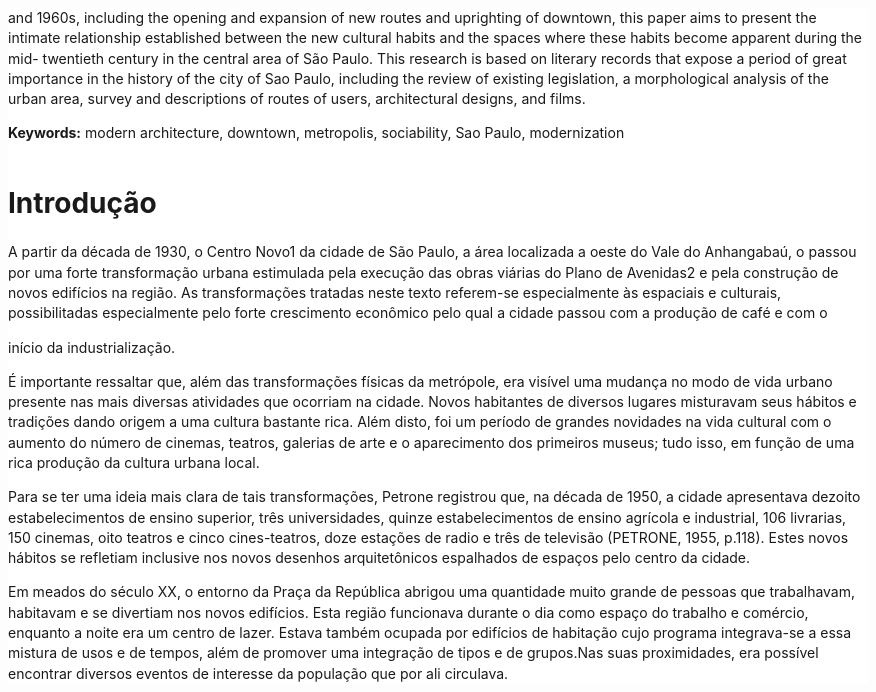 and 1960s, including the opening and expansion of new routes and
uprighting of downtown, this paper aims to present the intimate
relationship established between the new cultural habits and the spaces
where these habits become apparent during the mid- twentieth century in
the central area of São Paulo. This research is based on literary
records that expose a period of great importance in the history of the
city of Sao Paulo, including the review of existing legislation, a
morphological analysis of the urban area, survey and descriptions of
routes of users, architectural designs, and films.

**Keywords:** modern architecture, downtown, metropolis, sociability,
Sao Paulo, modernization

# Introdução

A partir da década de 1930, o Centro Novo1 da cidade de São Paulo, a
área localizada a oeste do Vale do Anhangabaú, o passou por uma forte
transformação urbana estimulada pela execução das obras viárias do Plano
de Avenidas2 e pela construção de novos edifícios na região. As
transformações tratadas neste texto referem-se especialmente às
espaciais e culturais, possibilitadas especialmente pelo forte
crescimento econômico pelo qual a cidade passou com a produção de café e
com o

início da industrialização.

É importante ressaltar que, além das transformações físicas da
metrópole, era visível uma mudança no modo de vida urbano presente nas
mais diversas atividades que ocorriam na cidade. Novos habitantes de
diversos lugares misturavam seus hábitos e tradições dando origem a uma
cultura bastante rica. Além disto, foi um período de grandes novidades
na vida cultural com o aumento do número de cinemas, teatros, galerias
de arte e o aparecimento dos primeiros museus; tudo isso, em função de
uma rica produção da cultura urbana local.

Para se ter uma ideia mais clara de tais transformações, Petrone
registrou que, na década de 1950, a cidade apresentava dezoito
estabelecimentos de ensino superior, três universidades, quinze
estabelecimentos de ensino agrícola e industrial, 106 livrarias, 150
cinemas, oito teatros e cinco cines-teatros, doze estações de radio e
três de televisão (PETRONE, 1955, p.118). Estes novos hábitos se
refletiam inclusive nos novos desenhos arquitetônicos espalhados de
espaços pelo centro da cidade.

Em meados do século XX, o entorno da Praça da República abrigou uma
quantidade muito grande de pessoas que trabalhavam, habitavam e se
divertiam nos novos edifícios. Esta região funcionava durante o dia como
espaço do trabalho e comércio, enquanto a noite era um centro de lazer.
Estava também ocupada por edifícios de habitação cujo programa
integrava-se a essa mistura de usos e de tempos, além de promover uma
integração de tipos e de grupos.Nas suas proximidades, era possível
encontrar diversos eventos de interesse da população que por ali
circulava.
